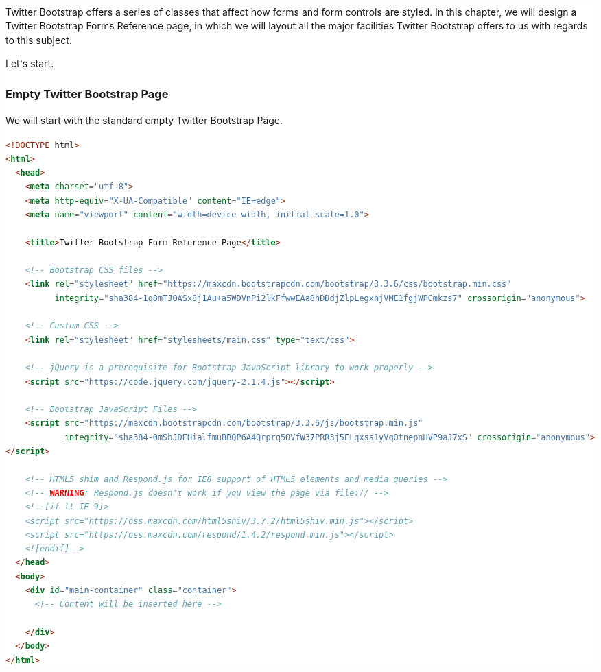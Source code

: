 Twitter Bootstrap offers a series of classes that affect how forms and form controls are styled. In this chapter,
we will design a Twitter Bootstrap Forms Reference page, in which we will layout all the major facilities Twitter Bootstrap
offers to us with regards to this subject.

Let's start.

### Empty Twitter Bootstrap Page

We will start with the standard empty Twitter Bootstrap Page.

``` html
<!DOCTYPE html>
<html>
  <head>
    <meta charset="utf-8">
    <meta http-equiv="X-UA-Compatible" content="IE=edge">
    <meta name="viewport" content="width=device-width, initial-scale=1.0">

    <title>Twitter Bootstrap Form Reference Page</title>

    <!-- Bootstrap CSS files -->
    <link rel="stylesheet" href="https://maxcdn.bootstrapcdn.com/bootstrap/3.3.6/css/bootstrap.min.css"
          integrity="sha384-1q8mTJOASx8j1Au+a5WDVnPi2lkFfwwEAa8hDDdjZlpLegxhjVME1fgjWPGmkzs7" crossorigin="anonymous">

    <!-- Custom CSS -->
    <link rel="stylesheet" href="stylesheets/main.css" type="text/css">

    <!-- jQuery is a prerequisite for Bootstrap JavaScript library to work properly -->
    <script src="https://code.jquery.com/jquery-2.1.4.js"></script>

    <!-- Bootstrap JavaScript Files -->
    <script src="https://maxcdn.bootstrapcdn.com/bootstrap/3.3.6/js/bootstrap.min.js"
            integrity="sha384-0mSbJDEHialfmuBBQP6A4Qrprq5OVfW37PRR3j5ELqxss1yVqOtnepnHVP9aJ7xS" crossorigin="anonymous"></script>

    <!-- HTML5 shim and Respond.js for IE8 support of HTML5 elements and media queries -->
    <!-- WARNING: Respond.js doesn't work if you view the page via file:// -->
    <!--[if lt IE 9]>
    <script src="https://oss.maxcdn.com/html5shiv/3.7.2/html5shiv.min.js"></script>
    <script src="https://oss.maxcdn.com/respond/1.4.2/respond.min.js"></script>
    <![endif]-->
  </head>
  <body>
    <div id="main-container" class="container">
      <!-- Content will be inserted here -->
      
    </div>  
  </body>
</html>
```

